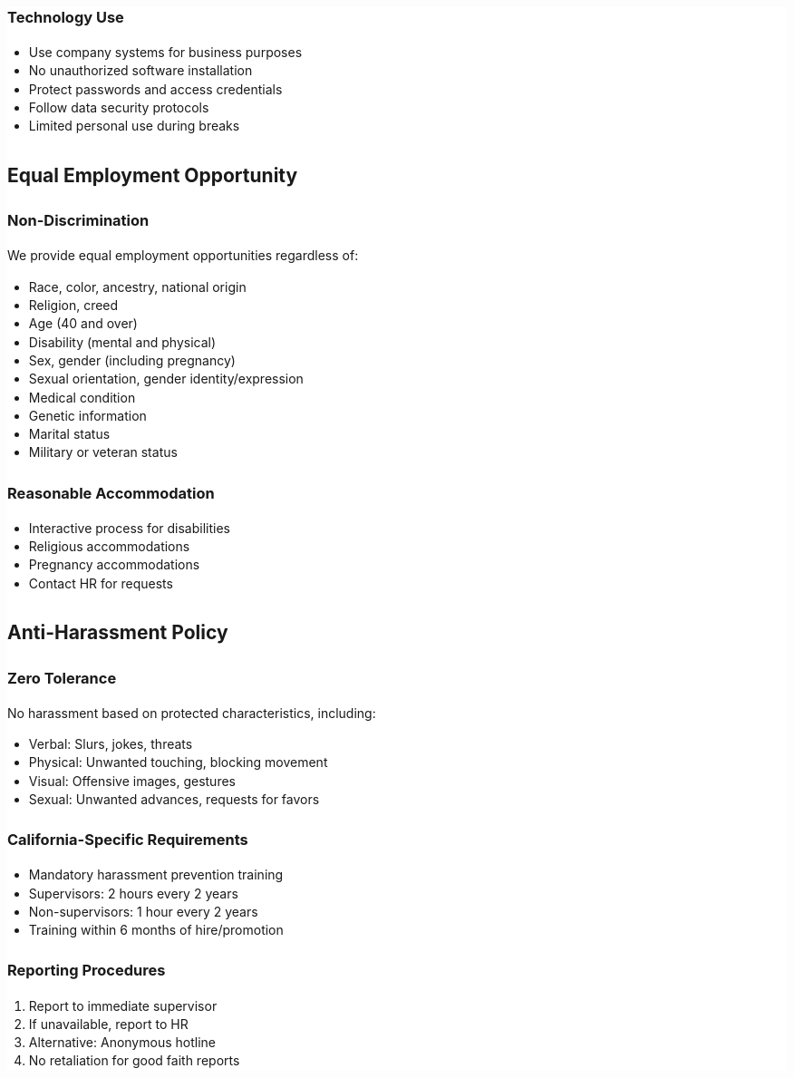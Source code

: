 ### Technology Use
- Use company systems for business purposes
- No unauthorized software installation
- Protect passwords and access credentials
- Follow data security protocols
- Limited personal use during breaks

## Equal Employment Opportunity

### Non-Discrimination
We provide equal employment opportunities regardless of:
- Race, color, ancestry, national origin
- Religion, creed
- Age (40 and over)
- Disability (mental and physical)
- Sex, gender (including pregnancy)
- Sexual orientation, gender identity/expression
- Medical condition
- Genetic information
- Marital status
- Military or veteran status

### Reasonable Accommodation
- Interactive process for disabilities
- Religious accommodations
- Pregnancy accommodations
- Contact HR for requests

## Anti-Harassment Policy

### Zero Tolerance
No harassment based on protected characteristics, including:
- Verbal: Slurs, jokes, threats
- Physical: Unwanted touching, blocking movement
- Visual: Offensive images, gestures
- Sexual: Unwanted advances, requests for favors

### California-Specific Requirements
- Mandatory harassment prevention training
- Supervisors: 2 hours every 2 years
- Non-supervisors: 1 hour every 2 years
- Training within 6 months of hire/promotion

### Reporting Procedures
1. Report to immediate supervisor
2. If unavailable, report to HR
3. Alternative: Anonymous hotline
4. No retaliation for good faith reports
